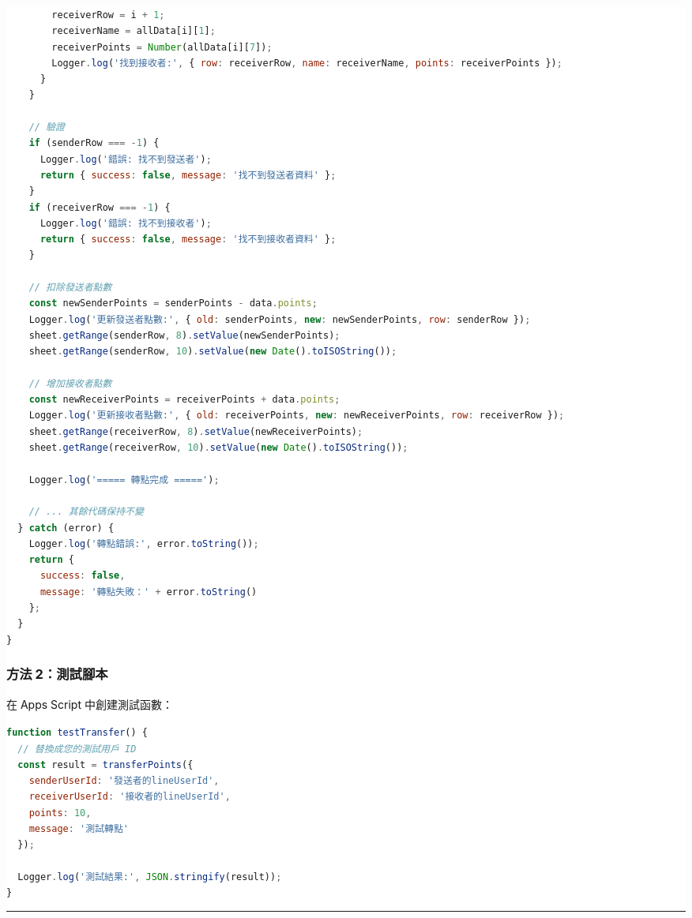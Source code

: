 ```javascript
        receiverRow = i + 1;
        receiverName = allData[i][1];
        receiverPoints = Number(allData[i][7]);
        Logger.log('找到接收者:', { row: receiverRow, name: receiverName, points: receiverPoints });
      }
    }
    
    // 驗證
    if (senderRow === -1) {
      Logger.log('錯誤: 找不到發送者');
      return { success: false, message: '找不到發送者資料' };
    }
    if (receiverRow === -1) {
      Logger.log('錯誤: 找不到接收者');
      return { success: false, message: '找不到接收者資料' };
    }
    
    // 扣除發送者點數
    const newSenderPoints = senderPoints - data.points;
    Logger.log('更新發送者點數:', { old: senderPoints, new: newSenderPoints, row: senderRow });
    sheet.getRange(senderRow, 8).setValue(newSenderPoints);
    sheet.getRange(senderRow, 10).setValue(new Date().toISOString());
    
    // 增加接收者點數
    const newReceiverPoints = receiverPoints + data.points;
    Logger.log('更新接收者點數:', { old: receiverPoints, new: newReceiverPoints, row: receiverRow });
    sheet.getRange(receiverRow, 8).setValue(newReceiverPoints);
    sheet.getRange(receiverRow, 10).setValue(new Date().toISOString());
    
    Logger.log('===== 轉點完成 =====');
    
    // ... 其餘代碼保持不變
  } catch (error) {
    Logger.log('轉點錯誤:', error.toString());
    return {
      success: false,
      message: '轉點失敗：' + error.toString()
    };
  }
}
```

### 方法 2：測試腳本

在 Apps Script 中創建測試函數：

```javascript
function testTransfer() {
  // 替換成您的測試用戶 ID
  const result = transferPoints({
    senderUserId: '發送者的lineUserId',
    receiverUserId: '接收者的lineUserId',
    points: 10,
    message: '測試轉點'
  });
  
  Logger.log('測試結果:', JSON.stringify(result));
}
```

---